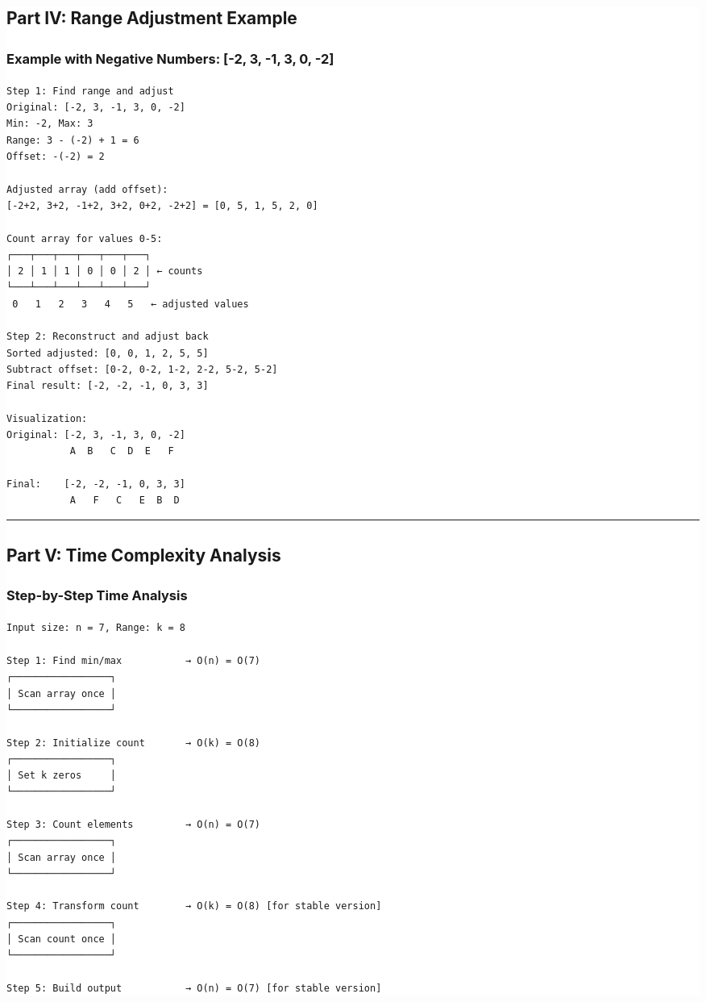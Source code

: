 ## Part IV: Range Adjustment Example

### Example with Negative Numbers: [-2, 3, -1, 3, 0, -2]

```
Step 1: Find range and adjust
Original: [-2, 3, -1, 3, 0, -2]
Min: -2, Max: 3
Range: 3 - (-2) + 1 = 6
Offset: -(-2) = 2

Adjusted array (add offset):
[-2+2, 3+2, -1+2, 3+2, 0+2, -2+2] = [0, 5, 1, 5, 2, 0]

Count array for values 0-5:
┌───┬───┬───┬───┬───┬───┐
│ 2 │ 1 │ 1 │ 0 │ 0 │ 2 │ ← counts
└───┴───┴───┴───┴───┴───┘
 0   1   2   3   4   5   ← adjusted values

Step 2: Reconstruct and adjust back
Sorted adjusted: [0, 0, 1, 2, 5, 5]
Subtract offset: [0-2, 0-2, 1-2, 2-2, 5-2, 5-2]
Final result: [-2, -2, -1, 0, 3, 3]

Visualization:
Original: [-2, 3, -1, 3, 0, -2]
           A  B   C  D  E   F

Final:    [-2, -2, -1, 0, 3, 3]
           A   F   C   E  B  D
```

---

## Part V: Time Complexity Analysis

### Step-by-Step Time Analysis

```
Input size: n = 7, Range: k = 8

Step 1: Find min/max           → O(n) = O(7)
┌─────────────────┐
│ Scan array once │
└─────────────────┘

Step 2: Initialize count       → O(k) = O(8)  
┌─────────────────┐
│ Set k zeros     │
└─────────────────┘

Step 3: Count elements         → O(n) = O(7)
┌─────────────────┐
│ Scan array once │
└─────────────────┘

Step 4: Transform count        → O(k) = O(8) [for stable version]
┌─────────────────┐
│ Scan count once │
└─────────────────┘

Step 5: Build output           → O(n) = O(7) [for stable version]
```